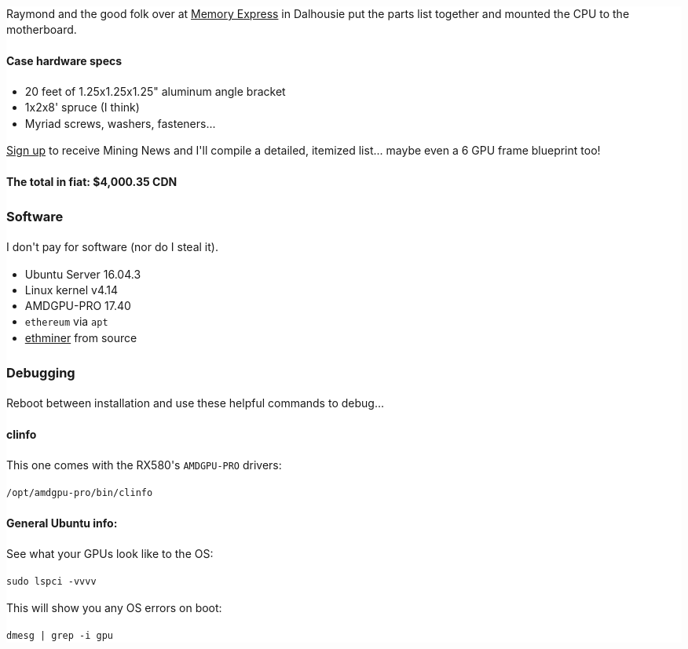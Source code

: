Raymond and the good folk over at [Memory Express](https://www.memoryexpress.com/) in Dalhousie put the parts list together and mounted the CPU to the motherboard.

#### Case hardware specs

- 20 feet of 1.25x1.25x1.25" aluminum angle bracket
- 1x2x8' spruce (I think)
- Myriad screws, washers, fasteners...

[Sign up](https://theminingking.com/#contact) to receive Mining News and I'll compile a detailed, itemized list... maybe even a 6 GPU frame blueprint too!

#### The total in fiat: $4,000.35 CDN

### Software

I don't pay for software (nor do I steal it).

- Ubuntu Server 16.04.3
- Linux kernel v4.14
- AMDGPU-PRO 17.40
- `ethereum` via `apt`
- [ethminer](https://github.com/ethereum-mining/ethminer) from source


### Debugging

Reboot between installation and use these helpful commands to debug...

#### clinfo

This one comes with the RX580's `AMDGPU-PRO` drivers:

```
/opt/amdgpu-pro/bin/clinfo
```

#### General Ubuntu info:

See what your GPUs look like to the OS:

```
sudo lspci -vvvv
```

This will show you any OS errors on boot:

```
dmesg | grep -i gpu
```


